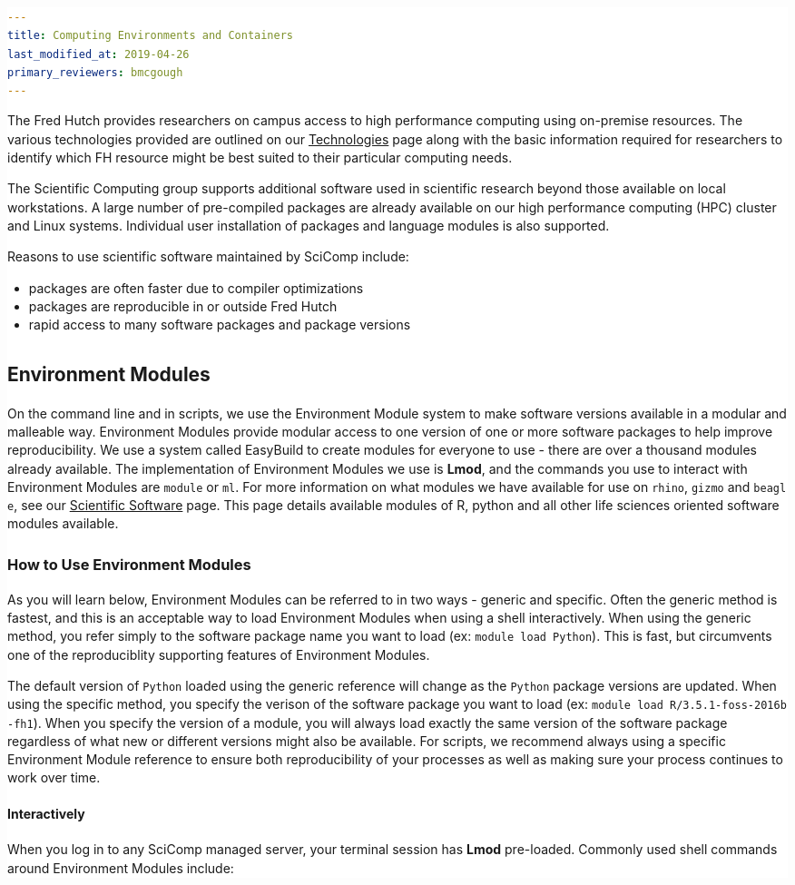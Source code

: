 ```yaml
---
title: Computing Environments and Containers
last_modified_at: 2019-04-26
primary_reviewers: bmcgough
---
```


The Fred Hutch provides researchers on campus access to high performance computing using on-premise resources.  The various technologies provided are outlined on our [Technologies](/scicomputing/compute_platforms/) page along with the basic information required for researchers to identify which FH resource might be best suited to their particular computing needs.

The Scientific Computing group supports additional software used in scientific research beyond those available on local workstations. A large number of pre-compiled packages are already available on our high performance computing (HPC) cluster and Linux systems. Individual user installation of packages and language modules is also supported.

Reasons to use scientific software maintained by SciComp include:
- packages are often faster due to compiler optimizations
- packages are reproducible in or outside Fred Hutch
- rapid access to many software packages and package versions


## Environment Modules

On the command line and in scripts, we use the Environment Module system to make software versions available in a modular and malleable way. Environment Modules provide modular access to one version of one or more software packages to help improve reproducibility. We use a system called EasyBuild to create modules for everyone to use - there are over a thousand modules already available. The implementation of Environment Modules we use is **Lmod**, and the commands you use to interact with Environment Modules are `module` or `ml`.  For more information on what modules we have available for use on `rhino`, `gizmo` and `beagle`, see our [Scientific Software](/scicomputing/compute_scientificSoftware/) page.  This page details available modules of R, python and all other life sciences oriented software modules available.  


### How to Use Environment Modules
As you will learn below, Environment Modules can be referred to in two ways - generic and specific. Often the generic method is fastest, and this is an acceptable way to load Environment Modules when using a shell interactively. When using the generic method, you refer simply to the software package name you want to load (ex: `module load Python`). This is fast, but circumvents one of the reproduciblity supporting features of Environment Modules. 

The default version of `Python` loaded using the generic reference will change as the `Python` package versions are updated. When using the specific method, you specify the verison of the software package you want to load (ex: `module load R/3.5.1-foss-2016b-fh1`). When you specify the version of a module, you will always load exactly the same version of the software package regardless of what new or different versions might also be available. For scripts, we recommend always using a specific Environment Module reference to ensure both reproducibility of your processes as well as making sure your process continues to work over time.  

#### Interactively
When you log in to any SciComp managed server, your terminal session has **Lmod** pre-loaded. Commonly used shell commands around Environment Modules include:
